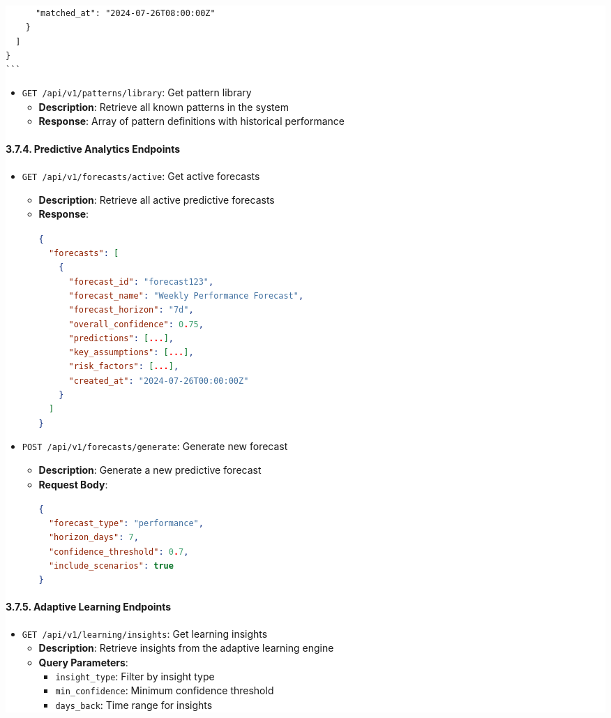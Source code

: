           "matched_at": "2024-07-26T08:00:00Z"
        }
      ]
    }
    ```

- `GET /api/v1/patterns/library`: Get pattern library
  - **Description**: Retrieve all known patterns in the system
  - **Response**: Array of pattern definitions with historical performance

#### 3.7.4. Predictive Analytics Endpoints

- `GET /api/v1/forecasts/active`: Get active forecasts
  - **Description**: Retrieve all active predictive forecasts
  - **Response**:
    ```json
    {
      "forecasts": [
        {
          "forecast_id": "forecast123",
          "forecast_name": "Weekly Performance Forecast",
          "forecast_horizon": "7d",
          "overall_confidence": 0.75,
          "predictions": [...],
          "key_assumptions": [...],
          "risk_factors": [...],
          "created_at": "2024-07-26T00:00:00Z"
        }
      ]
    }
    ```

- `POST /api/v1/forecasts/generate`: Generate new forecast
  - **Description**: Generate a new predictive forecast
  - **Request Body**:
    ```json
    {
      "forecast_type": "performance",
      "horizon_days": 7,
      "confidence_threshold": 0.7,
      "include_scenarios": true
    }
    ```

#### 3.7.5. Adaptive Learning Endpoints

- `GET /api/v1/learning/insights`: Get learning insights
  - **Description**: Retrieve insights from the adaptive learning engine
  - **Query Parameters**:
    - `insight_type`: Filter by insight type
    - `min_confidence`: Minimum confidence threshold
    - `days_back`: Time range for insights

